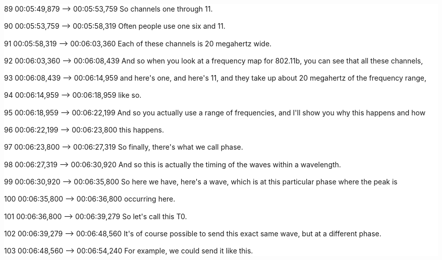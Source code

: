 89
00:05:49,879 --> 00:05:53,759
So channels one through 11.

90
00:05:53,759 --> 00:05:58,319
Often people use one six and 11.

91
00:05:58,319 --> 00:06:03,360
Each of these channels is 20 megahertz wide.

92
00:06:03,360 --> 00:06:08,439
And so when you look at a frequency map for 802.11b, you can see that all these channels,

93
00:06:08,439 --> 00:06:14,959
and here's one, and here's 11, and they take up about 20 megahertz of the frequency range,

94
00:06:14,959 --> 00:06:18,959
like so.

95
00:06:18,959 --> 00:06:22,199
And so you actually use a range of frequencies, and I'll show you why this happens and how

96
00:06:22,199 --> 00:06:23,800
this happens.

97
00:06:23,800 --> 00:06:27,319
So finally, there's what we call phase.

98
00:06:27,319 --> 00:06:30,920
And so this is actually the timing of the waves within a wavelength.

99
00:06:30,920 --> 00:06:35,800
So here we have, here's a wave, which is at this particular phase where the peak is

100
00:06:35,800 --> 00:06:36,800
occurring here.

101
00:06:36,800 --> 00:06:39,279
So let's call this T0.

102
00:06:39,279 --> 00:06:48,560
It's of course possible to send this exact same wave, but at a different phase.

103
00:06:48,560 --> 00:06:54,240
For example, we could send it like this.
